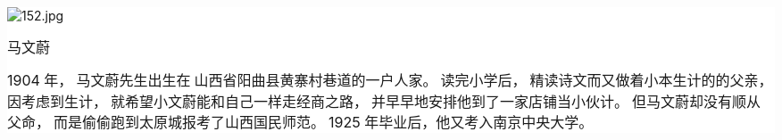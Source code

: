    <img alt="152.jpg" border="0" height="352" src="http://mjlsh.usc.cuhk.edu.hk/medias/contents/4078/152.jpg" width="567"/>
   <o:p>
   </o:p>
  </font>
 </p>
 <p class="MsoNormal">
  <font size="3">
   <span lang="ZH-CN" style="font-family:宋体;mso-ascii-font-family:
Calibri;mso-ascii-theme-font:minor-latin;mso-fareast-font-family:宋体;mso-fareast-theme-font:
minor-fareast">
    马文蔚
   </span>
   <o:p>
   </o:p>
  </font>
 </p>
 <p class="MsoNormal">
  <o:p>
   <font size="3">
   </font>
  </o:p>
 </p>
 <p class="MsoNormal">
  <font size="3">
   1904
   <span lang="ZH-CN" style="font-family:宋体;mso-ascii-font-family:
Calibri;mso-ascii-theme-font:minor-latin;mso-fareast-font-family:宋体;mso-fareast-theme-font:
minor-fareast">
    年，
   </span>
  </font>
  <span style="font-family: 宋体; font-size: medium;">
   马文蔚先生出生在
  </span>
  <span style="font-family: 宋体; font-size: medium;">
   山西省阳曲县黄寨村巷道的一户人家。
  </span>
  <span style="font-family: 宋体; font-size: medium;">
   读完小学后，
  </span>
  <span style="font-family: 宋体; font-size: medium;">
   精读诗文而又做着小本生计的的父亲，
  </span>
  <span style="font-family: 宋体; font-size: medium;">
   因考虑到生计，
  </span>
  <span style="font-family: 宋体; font-size: medium;">
   就希望小文蔚能和自己一样走经商之路，
  </span>
  <span style="font-family: 宋体; font-size: medium;">
   并早早地安排他到了一家店铺当小伙计。
  </span>
  <span style="font-family: 宋体; font-size: medium;">
   但马文蔚却没有顺从父命，
  </span>
  <span style="font-family: 宋体; font-size: medium;">
   而是偷偷跑到太原城报考了山西国民师范。
  </span>
  <span style="font-size: medium;">
   1925
  </span>
  <span lang="ZH-CN" style="font-size: medium; font-family: 宋体;">
   年毕业后，他又考入南京中央大学。